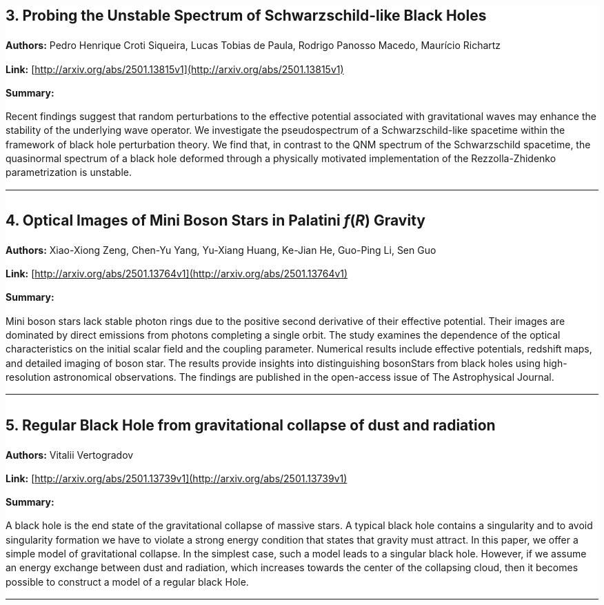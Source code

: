 
## 3. Probing the Unstable Spectrum of Schwarzschild-like Black Holes

**Authors:** Pedro Henrique Croti Siqueira, Lucas Tobias de Paula, Rodrigo Panosso Macedo, Maurício Richartz

**Link:** [http://arxiv.org/abs/2501.13815v1](http://arxiv.org/abs/2501.13815v1)

**Summary:**

Recent findings suggest that random perturbations to the effective potential associated with gravitational waves may enhance the stability of the underlying wave operator. We investigate the pseudospectrum of a Schwarzschild-like spacetime within the framework of black hole perturbation theory. We find that, in contrast to the QNM spectrum of the Schwarzschild spacetime, the quasinormal spectrum of a black hole deformed through a physically motivated implementation of the Rezzolla-Zhidenko parametrization is unstable.

---

## 4. Optical Images of Mini Boson Stars in Palatini $f(R)$ Gravity

**Authors:** Xiao-Xiong Zeng, Chen-Yu Yang, Yu-Xiang Huang, Ke-Jian He, Guo-Ping Li, Sen Guo

**Link:** [http://arxiv.org/abs/2501.13764v1](http://arxiv.org/abs/2501.13764v1)

**Summary:**

Mini boson stars lack stable photon rings due to the positive second derivative of their effective potential. Their images are dominated by direct emissions from photons completing a single orbit. The study examines the dependence of the optical characteristics on the initial scalar field and the coupling parameter. Numerical results include effective potentials, redshift maps, and detailed imaging of boson star. The results provide insights into distinguishing bosonStars from black holes using high-resolution astronomical observations. The findings are published in the open-access issue of The Astrophysical Journal.

---

## 5. Regular Black Hole from gravitational collapse of dust and radiation

**Authors:** Vitalii Vertogradov

**Link:** [http://arxiv.org/abs/2501.13739v1](http://arxiv.org/abs/2501.13739v1)

**Summary:**

A black hole is the end state of the gravitational collapse of massive stars. A typical black hole contains a singularity and to avoid singularity formation we have to violate a strong energy condition that states that gravity must attract. In this paper, we offer a simple model of gravitational collapse. In the simplest case, such a model leads to a singular black hole. However, if we assume an energy exchange between dust and radiation, which increases towards the center of the collapsing cloud, then it becomes possible to construct a model of a regular black Hole.

---